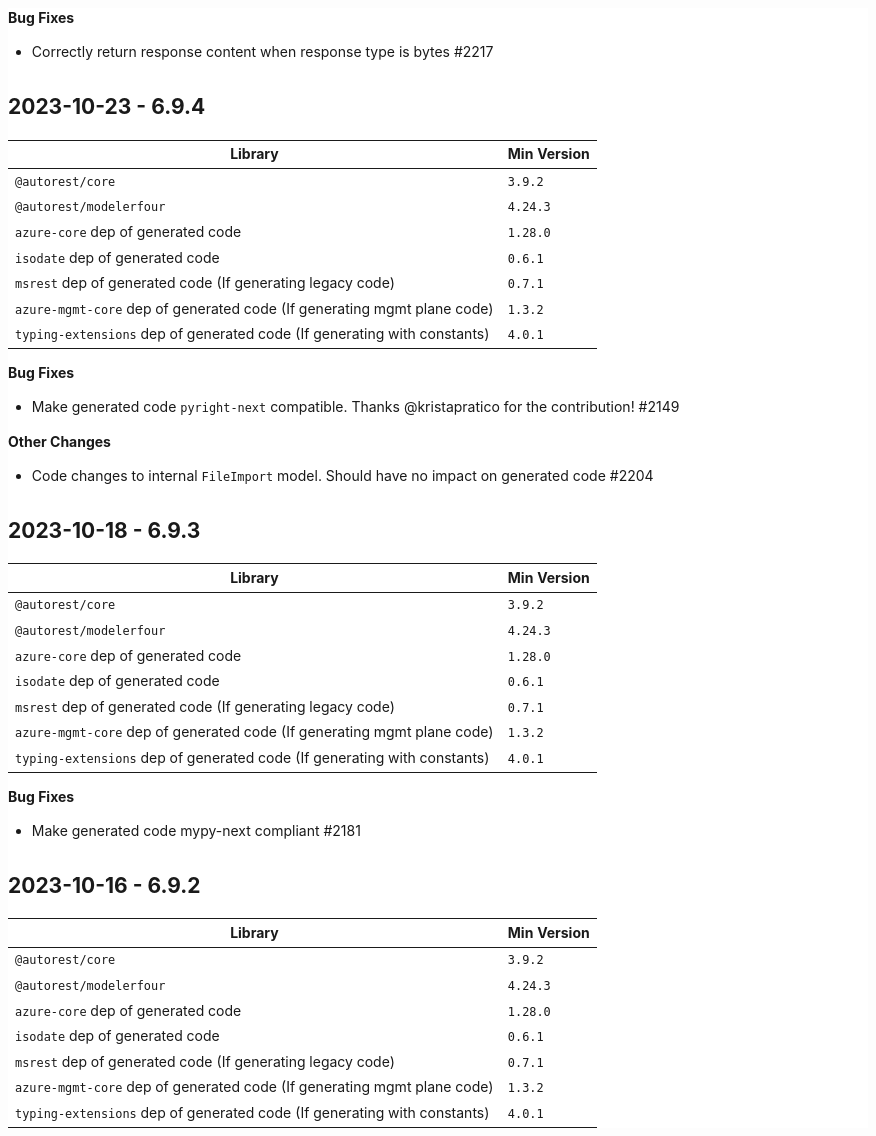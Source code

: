 **Bug Fixes**

- Correctly return response content when response type is bytes #2217

## 2023-10-23 - 6.9.4

| Library                                                                  | Min Version |
| ------------------------------------------------------------------------ | ----------- |
| `@autorest/core`                                                         | `3.9.2`     |
| `@autorest/modelerfour`                                                  | `4.24.3`    |
| `azure-core` dep of generated code                                       | `1.28.0`    |
| `isodate` dep of generated code                                          | `0.6.1`     |
| `msrest` dep of generated code (If generating legacy code)               | `0.7.1`     |
| `azure-mgmt-core` dep of generated code (If generating mgmt plane code)  | `1.3.2`     |
| `typing-extensions` dep of generated code (If generating with constants) | `4.0.1`     |

**Bug Fixes**

- Make generated code `pyright-next` compatible. Thanks @kristapratico for the contribution! #2149

**Other Changes**

- Code changes to internal `FileImport` model. Should have no impact on generated code #2204

## 2023-10-18 - 6.9.3

| Library                                                                  | Min Version |
| ------------------------------------------------------------------------ | ----------- |
| `@autorest/core`                                                         | `3.9.2`     |
| `@autorest/modelerfour`                                                  | `4.24.3`    |
| `azure-core` dep of generated code                                       | `1.28.0`    |
| `isodate` dep of generated code                                          | `0.6.1`     |
| `msrest` dep of generated code (If generating legacy code)               | `0.7.1`     |
| `azure-mgmt-core` dep of generated code (If generating mgmt plane code)  | `1.3.2`     |
| `typing-extensions` dep of generated code (If generating with constants) | `4.0.1`     |

**Bug Fixes**

- Make generated code mypy-next compliant #2181

## 2023-10-16 - 6.9.2

| Library                                                                  | Min Version |
| ------------------------------------------------------------------------ | ----------- |
| `@autorest/core`                                                         | `3.9.2`     |
| `@autorest/modelerfour`                                                  | `4.24.3`    |
| `azure-core` dep of generated code                                       | `1.28.0`    |
| `isodate` dep of generated code                                          | `0.6.1`     |
| `msrest` dep of generated code (If generating legacy code)               | `0.7.1`     |
| `azure-mgmt-core` dep of generated code (If generating mgmt plane code)  | `1.3.2`     |
| `typing-extensions` dep of generated code (If generating with constants) | `4.0.1`     |
